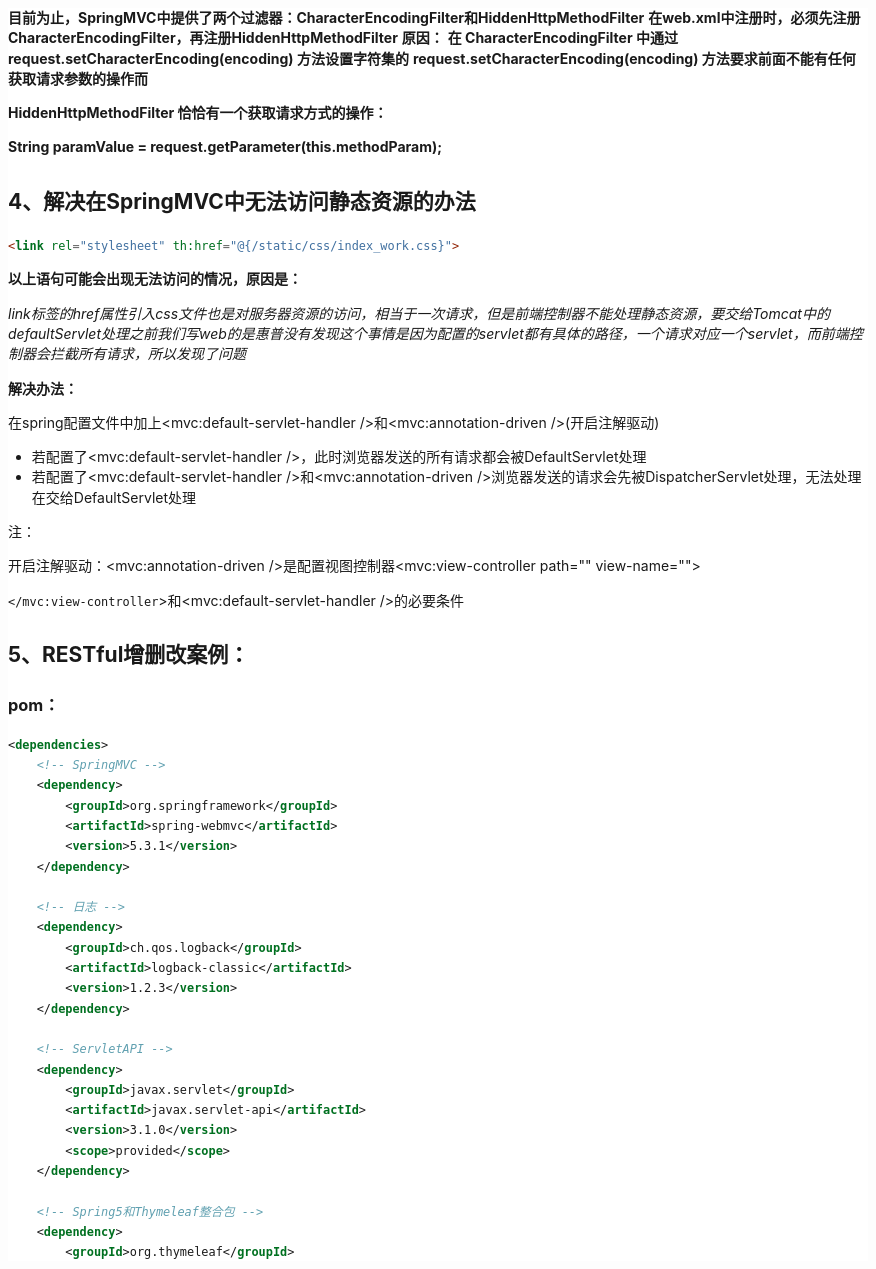 **目前为止，SpringMVC中提供了两个过滤器：CharacterEncodingFilter和HiddenHttpMethodFilter**
**在web.xml中注册时，必须先注册CharacterEncodingFilter，再注册HiddenHttpMethodFilter**
**原因：**
**在 CharacterEncodingFilter 中通过 request.setCharacterEncoding(encoding) 方法设置字符集的**
**request.setCharacterEncoding(encoding) 方法要求前面不能有任何获取请求参数的操作而** 

**HiddenHttpMethodFilter 恰恰有一个获取请求方式的操作：**

**String paramValue = request.getParameter(this.methodParam);**



## 4、解决在SpringMVC中无法访问静态资源的办法

```html
<link rel="stylesheet" th:href="@{/static/css/index_work.css}">
```

**以上语句可能会出现无法访问的情况，原因是：**

*link标签的href属性引入css文件也是对服务器资源的访问，相当于一次请求，但是前端控制器不能处理静态资源，要交给Tomcat中的defaultServlet处理之前我们写web的是惠普没有发现这个事情是因为配置的servlet都有具体的路径，一个请求对应一个servlet，而前端控制器会拦截所有请求，所以发现了问题*

**解决办法：**

在spring配置文件中加上<mvc:default-servlet-handler />和<mvc:annotation-driven />(开启注解驱动)

- 若配置了<mvc:default-servlet-handler />，此时浏览器发送的所有请求都会被DefaultServlet处理
- 若配置了<mvc:default-servlet-handler />和<mvc:annotation-driven />浏览器发送的请求会先被DispatcherServlet处理，无法处理在交给DefaultServlet处理

注：

开启注解驱动：<mvc:annotation-driven />是配置视图控制器<mvc:view-controller path="" view-name="">

`</mvc:view-controller`>和<mvc:default-servlet-handler />的必要条件



## 5、RESTful增删改案例：

### pom：

```xml
<dependencies>
    <!-- SpringMVC -->
    <dependency>
        <groupId>org.springframework</groupId>
        <artifactId>spring-webmvc</artifactId>
        <version>5.3.1</version>
    </dependency>

    <!-- 日志 -->
    <dependency>
        <groupId>ch.qos.logback</groupId>
        <artifactId>logback-classic</artifactId>
        <version>1.2.3</version>
    </dependency>

    <!-- ServletAPI -->
    <dependency>
        <groupId>javax.servlet</groupId>
        <artifactId>javax.servlet-api</artifactId>
        <version>3.1.0</version>
        <scope>provided</scope>
    </dependency>

    <!-- Spring5和Thymeleaf整合包 -->
    <dependency>
        <groupId>org.thymeleaf</groupId>
```